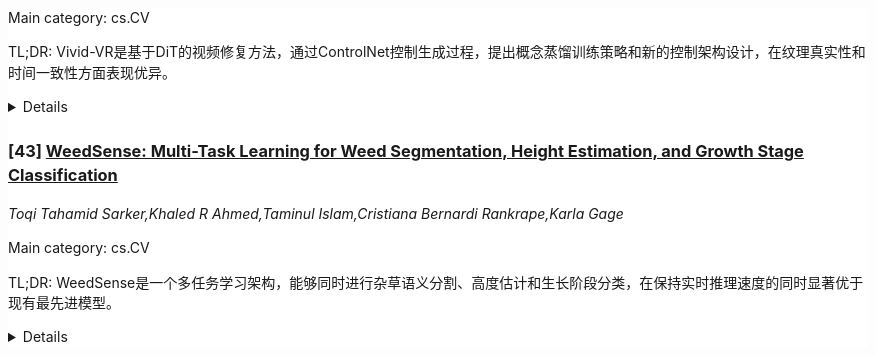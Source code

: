 Main category: cs.CV

TL;DR: Vivid-VR是基于DiT的视频修复方法，通过ControlNet控制生成过程，提出概念蒸馏训练策略和新的控制架构设计，在纹理真实性和时间一致性方面表现优异。


<details><summary>Details</summary></details>


### [43] [WeedSense: Multi-Task Learning for Weed Segmentation, Height Estimation, and Growth Stage Classification](https://arxiv.org/abs/2508.14486)
*Toqi Tahamid Sarker,Khaled R Ahmed,Taminul Islam,Cristiana Bernardi Rankrape,Karla Gage*

Main category: cs.CV

TL;DR: WeedSense是一个多任务学习架构，能够同时进行杂草语义分割、高度估计和生长阶段分类，在保持实时推理速度的同时显著优于现有最先进模型。


<details>
  <summary>Details</summary>
Motivation: 杂草管理是农业中的关键挑战，严重影响作物产量且需要大量控制资源。需要有效的杂草监测和分析策略来实现可持续农业实践和特定地点管理方法。

Method: 提出WeedSense多任务学习架构，采用双路径编码器（包含Universal Inverted Bottleneck块）和多任务分叉解码器（基于transformer的特征融合），生成多尺度特征并实现多任务同时预测。使用包含16种杂草11周生长周期的独特数据集。

